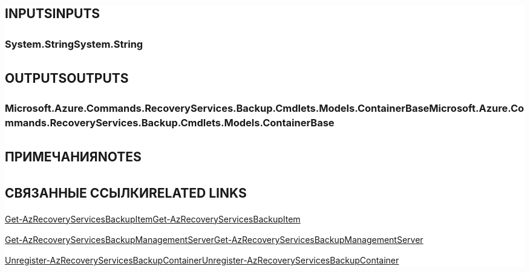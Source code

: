 ## <span data-ttu-id="15a37-147">INPUTS</span><span class="sxs-lookup"><span data-stu-id="15a37-147">INPUTS</span></span>

### <span data-ttu-id="15a37-148">System.String</span><span class="sxs-lookup"><span data-stu-id="15a37-148">System.String</span></span>

## <span data-ttu-id="15a37-149">OUTPUTS</span><span class="sxs-lookup"><span data-stu-id="15a37-149">OUTPUTS</span></span>

### <span data-ttu-id="15a37-150">Microsoft.Azure.Commands.RecoveryServices.Backup.Cmdlets.Models.ContainerBase</span><span class="sxs-lookup"><span data-stu-id="15a37-150">Microsoft.Azure.Commands.RecoveryServices.Backup.Cmdlets.Models.ContainerBase</span></span>

## <span data-ttu-id="15a37-151">ПРИМЕЧАНИЯ</span><span class="sxs-lookup"><span data-stu-id="15a37-151">NOTES</span></span>

## <span data-ttu-id="15a37-152">СВЯЗАННЫЕ ССЫЛКИ</span><span class="sxs-lookup"><span data-stu-id="15a37-152">RELATED LINKS</span></span>

[<span data-ttu-id="15a37-153">Get-AzRecoveryServicesBackupItem</span><span class="sxs-lookup"><span data-stu-id="15a37-153">Get-AzRecoveryServicesBackupItem</span></span>](./Get-AzRecoveryServicesBackupItem.md)

[<span data-ttu-id="15a37-154">Get-AzRecoveryServicesBackupManagementServer</span><span class="sxs-lookup"><span data-stu-id="15a37-154">Get-AzRecoveryServicesBackupManagementServer</span></span>](./Get-AzRecoveryServicesBackupManagementServer.md)

[<span data-ttu-id="15a37-155">Unregister-AzRecoveryServicesBackupContainer</span><span class="sxs-lookup"><span data-stu-id="15a37-155">Unregister-AzRecoveryServicesBackupContainer</span></span>](./Unregister-AzRecoveryServicesBackupContainer.md)

